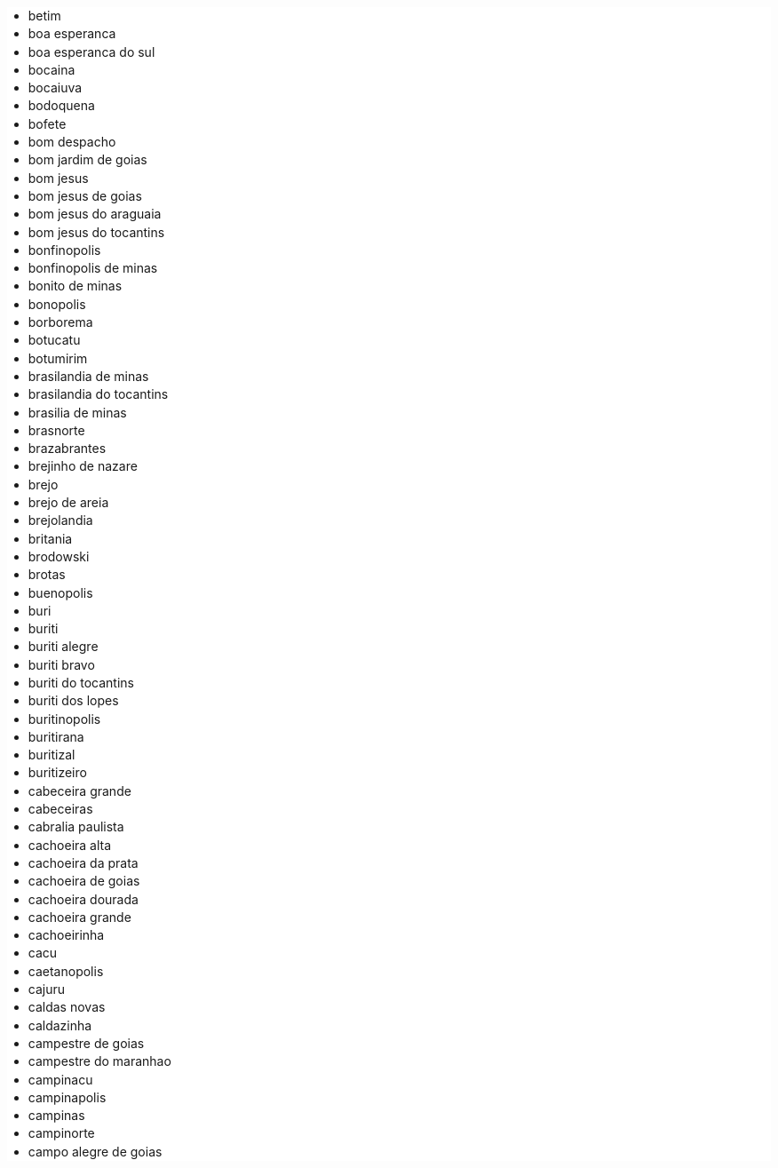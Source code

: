 - betim
- boa esperanca
- boa esperanca do sul
- bocaina
- bocaiuva
- bodoquena
- bofete
- bom despacho
- bom jardim de goias
- bom jesus
- bom jesus de goias
- bom jesus do araguaia
- bom jesus do tocantins
- bonfinopolis
- bonfinopolis de minas
- bonito de minas
- bonopolis
- borborema
- botucatu
- botumirim
- brasilandia de minas
- brasilandia do tocantins
- brasilia de minas
- brasnorte
- brazabrantes
- brejinho de nazare
- brejo
- brejo de areia
- brejolandia
- britania
- brodowski
- brotas
- buenopolis
- buri
- buriti
- buriti alegre
- buriti bravo
- buriti do tocantins
- buriti dos lopes
- buritinopolis
- buritirana
- buritizal
- buritizeiro
- cabeceira grande
- cabeceiras
- cabralia paulista
- cachoeira alta
- cachoeira da prata
- cachoeira de goias
- cachoeira dourada
- cachoeira grande
- cachoeirinha
- cacu
- caetanopolis
- cajuru
- caldas novas
- caldazinha
- campestre de goias
- campestre do maranhao
- campinacu
- campinapolis
- campinas
- campinorte
- campo alegre de goias